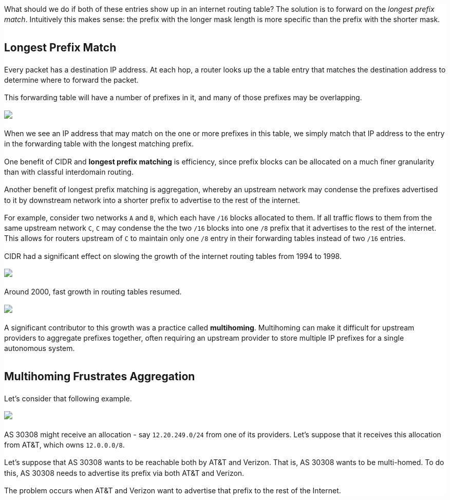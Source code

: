 What should we do if both of these entries show up in an internet routing table? The solution is to forward on the *longest prefix match*. Intuitively this makes sense: the prefix with the longer mask length is more specific than the prefix with the shorter mask.

## Longest Prefix Match
Every packet has a destination IP address. At each hop, a router looks up the a table entry that matches the destination address to determine where to forward the packet.

This forwarding table will have a number of prefixes in it, and many of those prefixes may be overlapping.

![](https://omscs-notes.s3.us-east-2.amazonaws.com/5A19E703-D229-4940-8D01-D0B7BB3115CC.png)

When we see an IP address that may match on the one or more prefixes in this table, we simply match that IP address to the entry in the forwarding table with the longest matching prefix.

One benefit of CIDR and **longest prefix matching** is efficiency, since prefix blocks can be allocated on a much finer granularity than with classful interdomain routing.

Another benefit of longest prefix matching is aggregation, whereby an upstream network may condense the prefixes advertised to it by downstream network into a shorter prefix to advertise to the rest of the internet.

For example, consider two networks `A` and `B`, which each have `/16` blocks allocated to them. If all traffic flows to them from the same upstream network `C`, `C` may condense the the two `/16` blocks into one `/8` prefix that it advertises to the rest of the internet. This allows for routers upstream of `C` to maintain only one `/8` entry in their forwarding tables instead of two `/16` entries.

CIDR had a significant effect on slowing the growth of the internet routing tables from 1994 to 1998.

![](https://omscs-notes.s3.us-east-2.amazonaws.com/3038C1C7-B275-413A-A2C9-40FE82923572.png)

Around 2000, fast growth in routing tables resumed.

![](https://omscs-notes.s3.us-east-2.amazonaws.com/0A59BAEF-EB7F-4A2F-BC25-A79A1804D82F.png)

A significant contributor to this growth was a practice called **multihoming**. Multihoming can make it difficult for upstream providers to aggregate prefixes together, often requiring an upstream provider to store multiple IP prefixes for a single autonomous system.

## Multihoming Frustrates Aggregation
Let’s consider that following example.

![](https://omscs-notes.s3.us-east-2.amazonaws.com/7696495C-B3D4-41AE-8D93-91F8597B94F1.png)

AS 30308 might receive an allocation - say `12.20.249.0/24` from one of its providers. Let’s suppose that it receives this allocation from AT&T, which owns `12.0.0.0/8`.

Let’s suppose that AS 30308 wants to be reachable both by AT&T and Verizon. That is, AS 30308 wants to be multi-homed. To do this, AS 30308 needs to advertise its prefix via both AT&T and Verizon.

The problem occurs when AT&T and Verizon want to advertise that prefix to the rest of the Internet.
